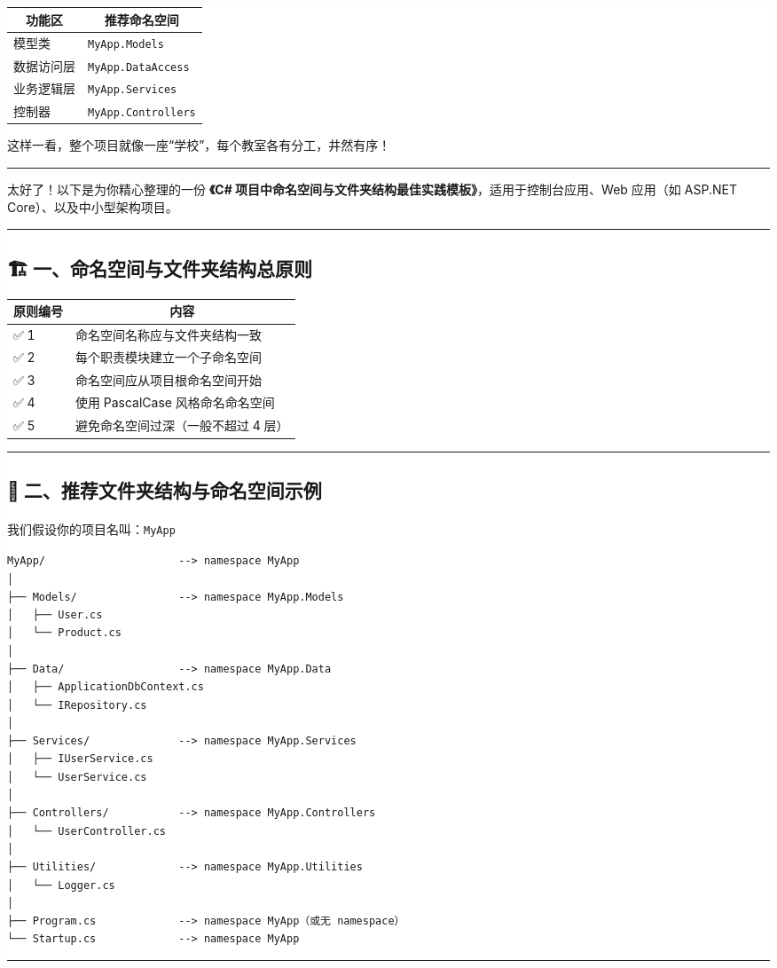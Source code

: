 | 功能区   | 推荐命名空间              |
| ----- | ------------------- |
| 模型类   | `MyApp.Models`      |
| 数据访问层 | `MyApp.DataAccess`  |
| 业务逻辑层 | `MyApp.Services`    |
| 控制器   | `MyApp.Controllers` |

这样一看，整个项目就像一座“学校”，每个教室各有分工，井然有序！

---

太好了！以下是为你精心整理的一份 **《C# 项目中命名空间与文件夹结构最佳实践模板》**，适用于控制台应用、Web 应用（如 ASP.NET Core）、以及中小型架构项目。

---

## 🏗️ 一、命名空间与文件夹结构总原则

| 原则编号 | 内容                     |
| ---- | ---------------------- |
| ✅ 1  | 命名空间名称应与文件夹结构一致        |
| ✅ 2  | 每个职责模块建立一个子命名空间        |
| ✅ 3  | 命名空间应从项目根命名空间开始        |
| ✅ 4  | 使用 PascalCase 风格命名命名空间 |
| ✅ 5  | 避免命名空间过深（一般不超过 4 层）    |

---

## 📁 二、推荐文件夹结构与命名空间示例

我们假设你的项目名叫：`MyApp`

```text
MyApp/                     --> namespace MyApp
│
├── Models/                --> namespace MyApp.Models
│   ├── User.cs
│   └── Product.cs
│
├── Data/                  --> namespace MyApp.Data
│   ├── ApplicationDbContext.cs
│   └── IRepository.cs
│
├── Services/              --> namespace MyApp.Services
│   ├── IUserService.cs
│   └── UserService.cs
│
├── Controllers/           --> namespace MyApp.Controllers
│   └── UserController.cs
│
├── Utilities/             --> namespace MyApp.Utilities
│   └── Logger.cs
│
├── Program.cs             --> namespace MyApp（或无 namespace）
└── Startup.cs             --> namespace MyApp
```

---